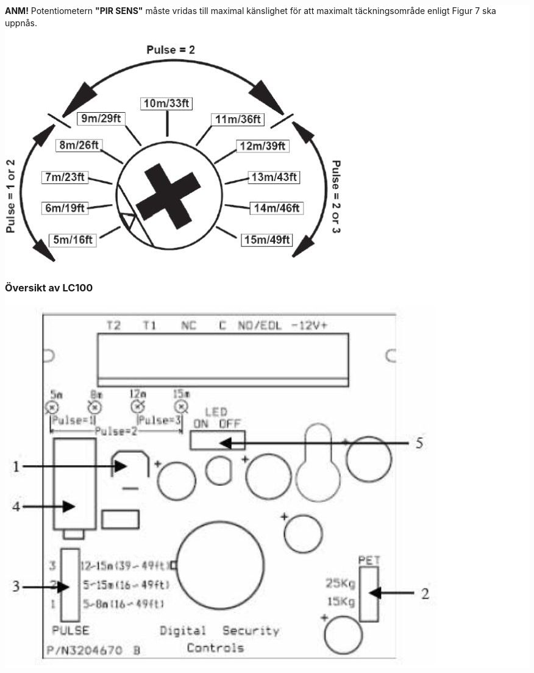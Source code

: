 **ANM!** Potentiometern **"PIR SENS"** måste vridas till maximal känslighet för att maximalt täckningsområde enligt Figur 7 ska uppnås.

![](_page_4_Figure_6.jpeg)

### **Översikt av LC100**

![](_page_4_Figure_8.jpeg)
